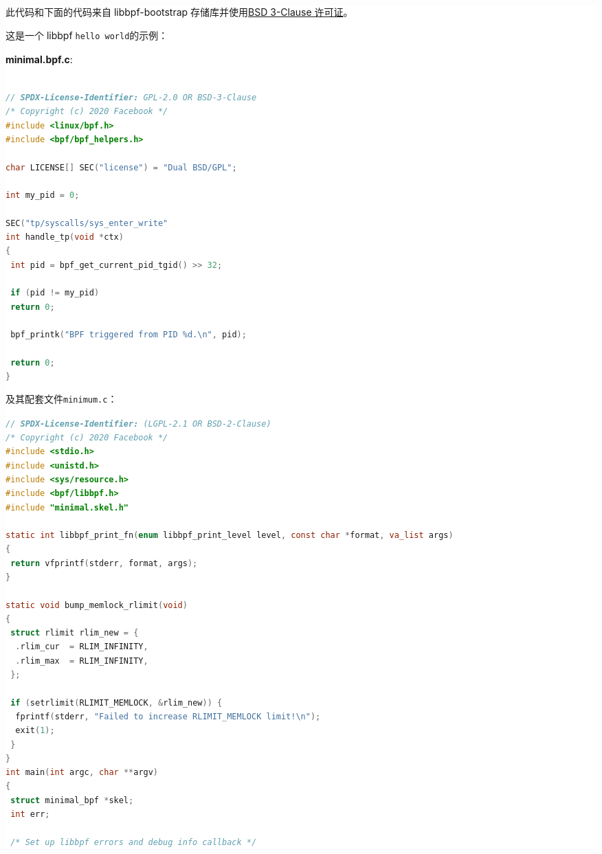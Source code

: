 此代码和下面的代码来自 libbpf-bootstrap 存储库并使用[BSD 3-Clause 许可证](https://github.com/libbpf/libbpf-bootstrap/blob/master/LICENSE)。

这是一个 libbpf `hello world`的示例：

**minimal.bpf.c**:

```c

// SPDX-License-Identifier: GPL-2.0 OR BSD-3-Clause
/* Copyright (c) 2020 Facebook */
#include <linux/bpf.h>
#include <bpf/bpf_helpers.h>

char LICENSE[] SEC("license") = "Dual BSD/GPL";

int my_pid = 0;

SEC("tp/syscalls/sys_enter_write"
int handle_tp(void *ctx)
{
 int pid = bpf_get_current_pid_tgid() >> 32;

 if (pid != my_pid)
 return 0;

 bpf_printk("BPF triggered from PID %d.\n", pid);

 return 0;
}
```

及其配套文件`minimum.c`：

```c
// SPDX-License-Identifier: (LGPL-2.1 OR BSD-2-Clause)
/* Copyright (c) 2020 Facebook */
#include <stdio.h>
#include <unistd.h>
#include <sys/resource.h>
#include <bpf/libbpf.h>
#include "minimal.skel.h"

static int libbpf_print_fn(enum libbpf_print_level level, const char *format, va_list args)
{
 return vfprintf(stderr, format, args);
}

static void bump_memlock_rlimit(void)
{
 struct rlimit rlim_new = {
  .rlim_cur  = RLIM_INFINITY,
  .rlim_max  = RLIM_INFINITY,
 };

 if (setrlimit(RLIMIT_MEMLOCK, &rlim_new)) {
  fprintf(stderr, "Failed to increase RLIMIT_MEMLOCK limit!\n");
  exit(1);
 }
}
int main(int argc, char **argv)
{
 struct minimal_bpf *skel;
 int err;

 /* Set up libbpf errors and debug info callback */
```